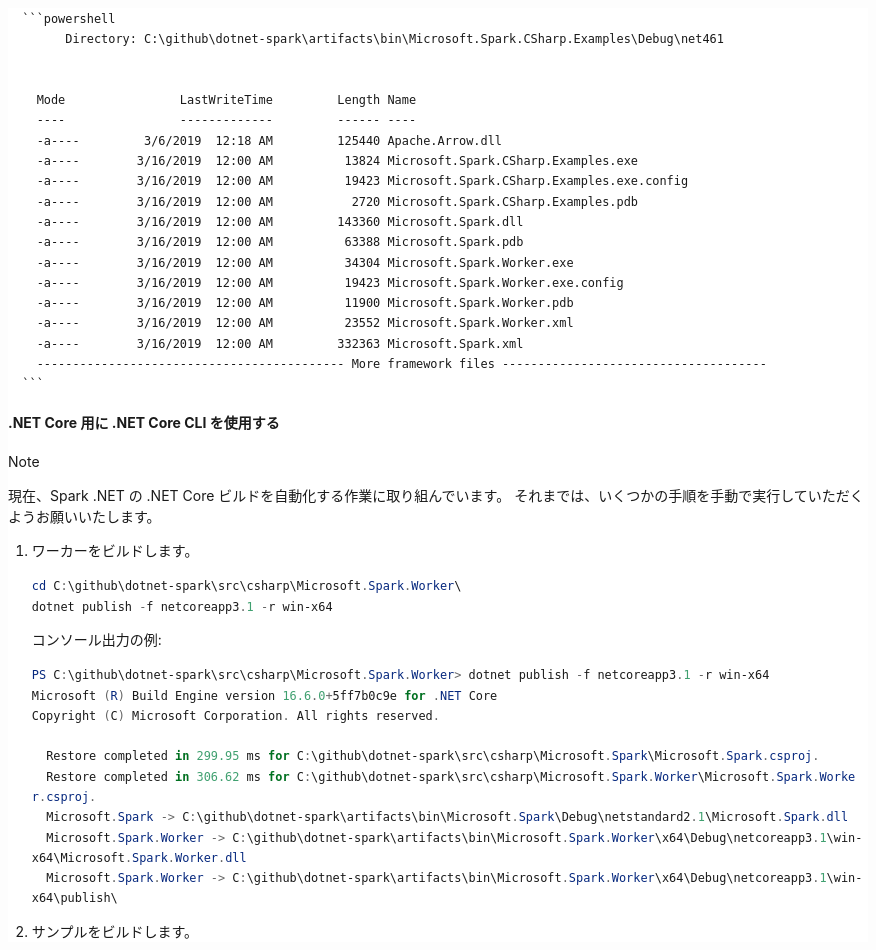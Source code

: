       ```powershell
            Directory: C:\github\dotnet-spark\artifacts\bin\Microsoft.Spark.CSharp.Examples\Debug\net461


        Mode                LastWriteTime         Length Name
        ----                -------------         ------ ----
        -a----         3/6/2019  12:18 AM         125440 Apache.Arrow.dll
        -a----        3/16/2019  12:00 AM          13824 Microsoft.Spark.CSharp.Examples.exe
        -a----        3/16/2019  12:00 AM          19423 Microsoft.Spark.CSharp.Examples.exe.config
        -a----        3/16/2019  12:00 AM           2720 Microsoft.Spark.CSharp.Examples.pdb
        -a----        3/16/2019  12:00 AM         143360 Microsoft.Spark.dll
        -a----        3/16/2019  12:00 AM          63388 Microsoft.Spark.pdb
        -a----        3/16/2019  12:00 AM          34304 Microsoft.Spark.Worker.exe
        -a----        3/16/2019  12:00 AM          19423 Microsoft.Spark.Worker.exe.config
        -a----        3/16/2019  12:00 AM          11900 Microsoft.Spark.Worker.pdb
        -a----        3/16/2019  12:00 AM          23552 Microsoft.Spark.Worker.xml
        -a----        3/16/2019  12:00 AM         332363 Microsoft.Spark.xml
        ------------------------------------------- More framework files -------------------------------------
      ```

#### <a name="using-net-core-cli-for-net-core"></a>.NET Core 用に .NET Core CLI を使用する

> [!NOTE]
> 現在、Spark .NET の .NET Core ビルドを自動化する作業に取り組んでいます。 それまでは、いくつかの手順を手動で実行していただくようお願いいたします。

  1. ワーカーをビルドします。

      ```powershell
      cd C:\github\dotnet-spark\src\csharp\Microsoft.Spark.Worker\
      dotnet publish -f netcoreapp3.1 -r win-x64
      ```

      コンソール出力の例:

      ```powershell
      PS C:\github\dotnet-spark\src\csharp\Microsoft.Spark.Worker> dotnet publish -f netcoreapp3.1 -r win-x64
      Microsoft (R) Build Engine version 16.6.0+5ff7b0c9e for .NET Core
      Copyright (C) Microsoft Corporation. All rights reserved.

        Restore completed in 299.95 ms for C:\github\dotnet-spark\src\csharp\Microsoft.Spark\Microsoft.Spark.csproj.
        Restore completed in 306.62 ms for C:\github\dotnet-spark\src\csharp\Microsoft.Spark.Worker\Microsoft.Spark.Worker.csproj.
        Microsoft.Spark -> C:\github\dotnet-spark\artifacts\bin\Microsoft.Spark\Debug\netstandard2.1\Microsoft.Spark.dll
        Microsoft.Spark.Worker -> C:\github\dotnet-spark\artifacts\bin\Microsoft.Spark.Worker\x64\Debug\netcoreapp3.1\win-x64\Microsoft.Spark.Worker.dll
        Microsoft.Spark.Worker -> C:\github\dotnet-spark\artifacts\bin\Microsoft.Spark.Worker\x64\Debug\netcoreapp3.1\win-x64\publish\
      ```

  2. サンプルをビルドします。
